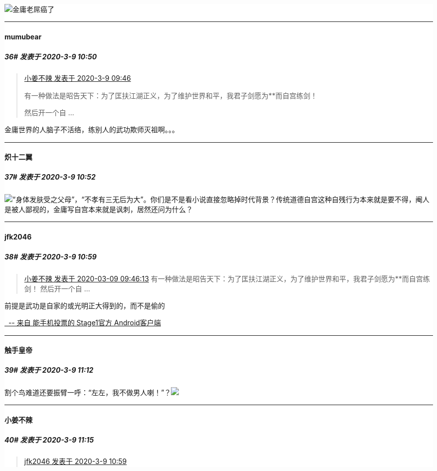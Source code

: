 
<img src="https://static.saraba1st.com/image/smiley/face2017/037.png" referrerpolicy="no-referrer">金庸老屌癌了


-----

####  mumubear  
##### 36#       发表于 2020-3-9 10:50


<blockquote><a href="httphttps://bbs.saraba1st.com/2b/forum.php?mod=redirect&amp;goto=findpost&amp;pid=46666391&amp;ptid=1917896" target="_blank">小姜不辣 发表于 2020-3-9 09:46</a>

有一种做法是昭告天下：为了匡扶江湖正义，为了维护世界和平，我君子剑愿为**而自宫练剑！

然后开一个自 ...</blockquote>
金庸世界的人脑子不活络，练别人的武功欺师灭祖啊。。。


-----

####  炽十二翼  
##### 37#       发表于 2020-3-9 10:52


<img src="https://static.saraba1st.com/image/smiley/face2017/001.png" referrerpolicy="no-referrer">“身体发肤受之父母”，“不孝有三无后为大”。你们是不是看小说直接忽略掉时代背景？传统道德自宫这种自残行为本来就是要不得，阉人是被人鄙视的，金庸写自宫本来就是讽刺，居然还问为什么？


-----

####  jfk2046  
##### 38#       发表于 2020-3-9 10:59


<blockquote><a href="httphttps://bbs.saraba1st.com/2b/forum.php?mod=redirect&amp;goto=findpost&amp;pid=46666391&amp;ptid=1917896" target="_blank">小姜不辣 发表于 2020-03-09 09:46:13</a>
有一种做法是昭告天下：为了匡扶江湖正义，为了维护世界和平，我君子剑愿为**而自宫练剑！
然后开一个自 ...</blockquote>前提是武功是自家的或光明正大得到的，而不是偷的

[  -- 来自 能手机投票的 Stage1官方 Android客户端](https://www.coolapk.com/apk/140634)


-----

####  触手皇帝  
##### 39#       发表于 2020-3-9 11:12


割个鸟难道还要振臂一呼：“左左，我不做男人喇！”？<img src="https://static.saraba1st.com/image/smiley/face2017/048.png" referrerpolicy="no-referrer">


-----

####  小姜不辣  
##### 40#       发表于 2020-3-9 11:15


<blockquote><a href="httphttps://bbs.saraba1st.com/2b/forum.php?mod=redirect&amp;goto=findpost&amp;pid=46667175&amp;ptid=1917896" target="_blank">jfk2046 发表于 2020-3-9 10:59</a>
